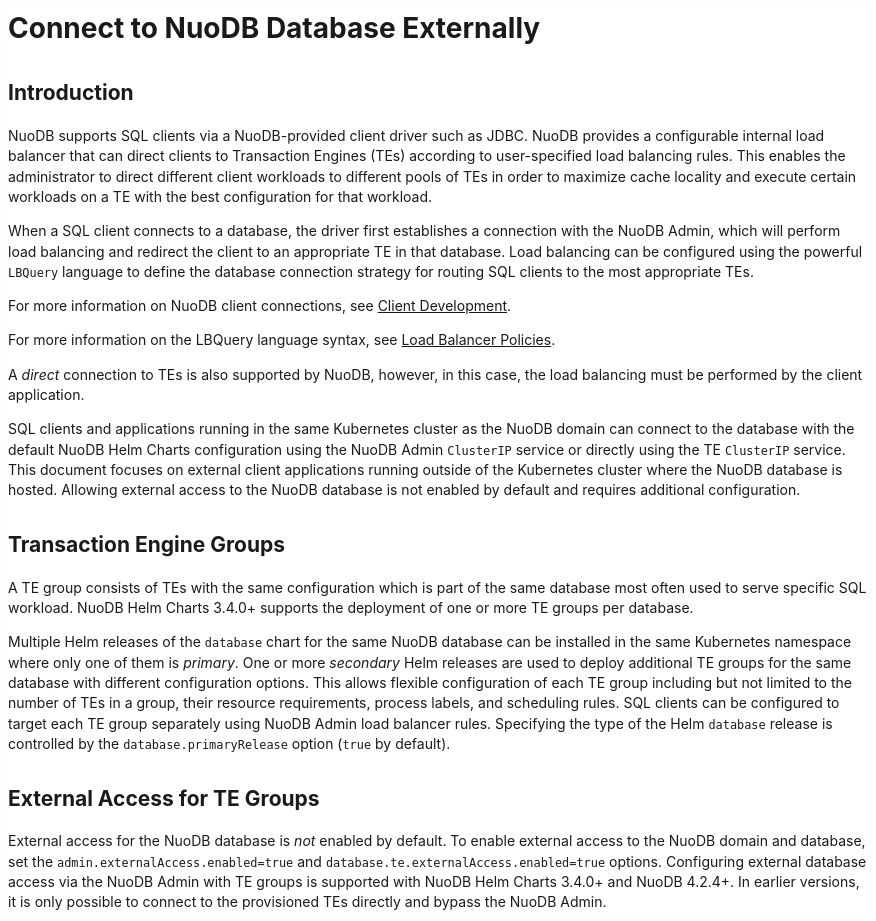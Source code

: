 # Connect to NuoDB Database Externally

## Introduction

NuoDB supports SQL clients via a NuoDB-provided client driver such as JDBC.
NuoDB provides a configurable internal load balancer that can direct clients to Transaction Engines (TEs) according to user-specified load balancing rules.
This enables the administrator to direct different client workloads to different pools of TEs in order to maximize cache locality and execute certain workloads on a TE with the best configuration for that workload.

When a SQL client connects to a database, the driver first establishes a connection with the NuoDB Admin, which will perform load balancing and redirect the client to an appropriate TE in that database.
Load balancing can be configured using the powerful `LBQuery` language to define the database connection strategy for routing SQL clients to the most appropriate TEs.

For more information on NuoDB client connections, see [Client Development](https://doc.nuodb.com/nuodb/latest/client-development/).

For more information on the LBQuery language syntax, see [Load Balancer Policies](https://doc.nuodb.com/nuodb/latest/client-development/load-balancer-policies/).

A _direct_ connection to TEs is also supported by NuoDB, however, in this case, the load balancing must be performed by the client application.

SQL clients and applications running in the same Kubernetes cluster as the NuoDB domain can connect to the database with the default NuoDB Helm Charts configuration using the NuoDB Admin `ClusterIP` service or directly using the TE `ClusterIP` service. This document focuses on external client applications running outside of the Kubernetes cluster where the NuoDB database is hosted. Allowing external access to the NuoDB database is not enabled by default and requires additional configuration.

## Transaction Engine Groups

A TE group consists of TEs with the same configuration which is part of the same database most often used to serve specific SQL workload.
NuoDB Helm Charts 3.4.0+ supports the deployment of one or more TE groups per database.

Multiple Helm releases of the `database` chart for the same NuoDB database can be installed in the same Kubernetes namespace where only one of them is _primary_.
One or more _secondary_ Helm releases are used to deploy additional TE groups for the same database with different configuration options.
This allows flexible configuration of each TE group including but not limited to the number of TEs in a group, their resource requirements, process labels, and scheduling rules.
SQL clients can be configured to target each TE group separately using NuoDB Admin load balancer rules.
Specifying the type of the Helm `database` release is controlled by the  `database.primaryRelease` option (`true` by default).

## External Access for TE Groups

External access for the NuoDB database is _not_ enabled by default.
To enable external access to the NuoDB domain and database, set the `admin.externalAccess.enabled=true` and `database.te.externalAccess.enabled=true` options.
Configuring external database access via the NuoDB Admin with TE groups is supported with NuoDB Helm Charts 3.4.0+ and NuoDB 4.2.4+.
In earlier versions, it is only possible to connect to the provisioned TEs directly and bypass the NuoDB Admin.
